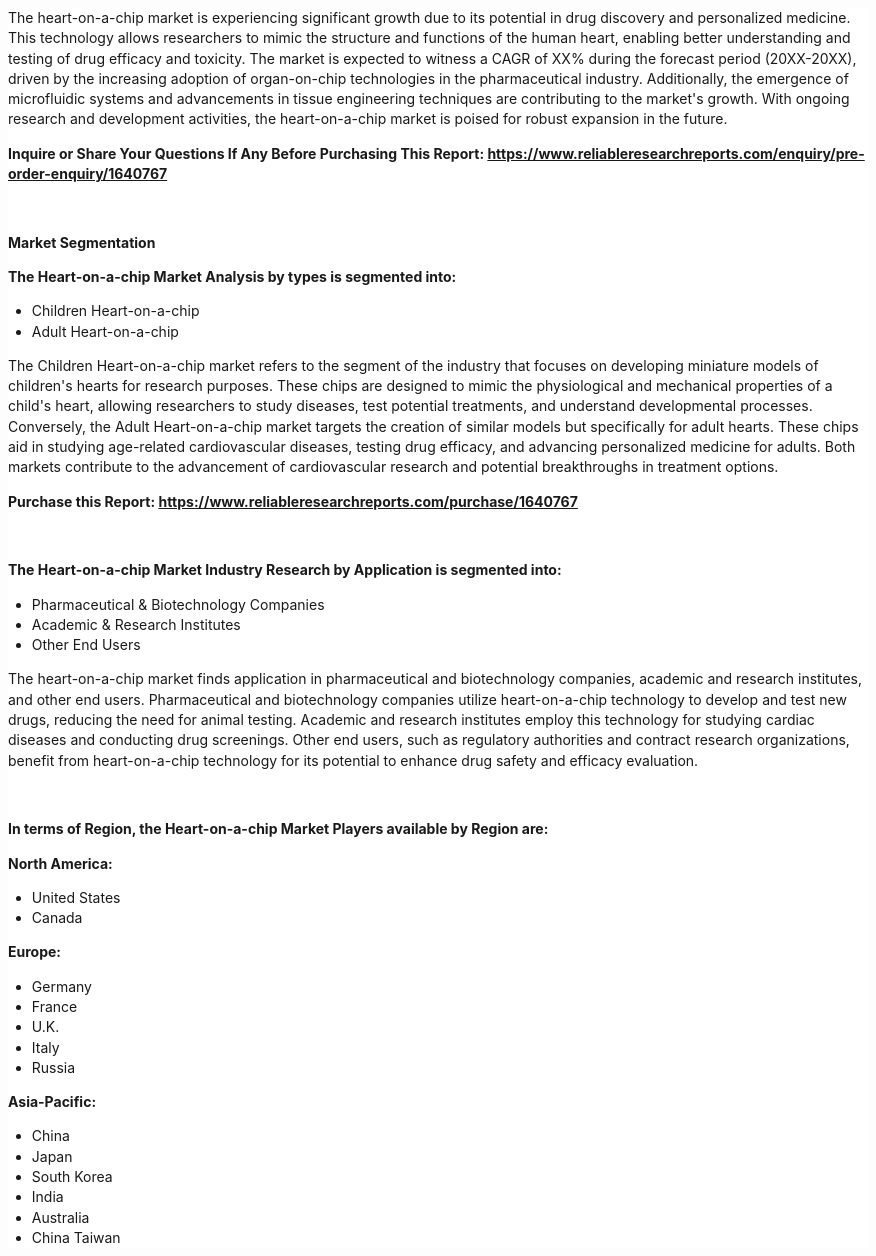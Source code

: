 <p><p>The heart-on-a-chip market is experiencing significant growth due to its potential in drug discovery and personalized medicine. This technology allows researchers to mimic the structure and functions of the human heart, enabling better understanding and testing of drug efficacy and toxicity. The market is expected to witness a CAGR of XX% during the forecast period (20XX-20XX), driven by the increasing adoption of organ-on-chip technologies in the pharmaceutical industry. Additionally, the emergence of microfluidic systems and advancements in tissue engineering techniques are contributing to the market's growth. With ongoing research and development activities, the heart-on-a-chip market is poised for robust expansion in the future.</p></p>
<p><strong>Inquire or Share Your Questions If Any Before Purchasing This Report: <a href="https://www.reliableresearchreports.com/enquiry/pre-order-enquiry/1640767">https://www.reliableresearchreports.com/enquiry/pre-order-enquiry/1640767</a></strong></p>
<p>&nbsp;</p>
<p><strong>Market Segmentation</strong></p>
<p><strong>The Heart-on-a-chip Market Analysis by types is segmented into:</strong></p>
<p><ul><li>Children Heart-on-a-chip</li><li>Adult Heart-on-a-chip</li></ul></p>
<p><p>The Children Heart-on-a-chip market refers to the segment of the industry that focuses on developing miniature models of children's hearts for research purposes. These chips are designed to mimic the physiological and mechanical properties of a child's heart, allowing researchers to study diseases, test potential treatments, and understand developmental processes. Conversely, the Adult Heart-on-a-chip market targets the creation of similar models but specifically for adult hearts. These chips aid in studying age-related cardiovascular diseases, testing drug efficacy, and advancing personalized medicine for adults. Both markets contribute to the advancement of cardiovascular research and potential breakthroughs in treatment options.</p></p>
<p><strong>Purchase this Report:&nbsp;<a href="https://www.reliableresearchreports.com/purchase/1640767">https://www.reliableresearchreports.com/purchase/1640767</a></strong></p>
<p>&nbsp;</p>
<p><strong>The Heart-on-a-chip Market Industry Research by Application is segmented into:</strong></p>
<p><ul><li>Pharmaceutical & Biotechnology Companies</li><li>Academic & Research Institutes</li><li>Other End Users</li></ul></p>
<p><p>The heart-on-a-chip market finds application in pharmaceutical and biotechnology companies, academic and research institutes, and other end users. Pharmaceutical and biotechnology companies utilize heart-on-a-chip technology to develop and test new drugs, reducing the need for animal testing. Academic and research institutes employ this technology for studying cardiac diseases and conducting drug screenings. Other end users, such as regulatory authorities and contract research organizations, benefit from heart-on-a-chip technology for its potential to enhance drug safety and efficacy evaluation.</p></p>
<p>&nbsp;</p>
<p><strong>In terms of Region, the Heart-on-a-chip Market Players available by Region are:</strong></p>
<p>
    <p> <strong> North America: </strong>
        <ul>
            <li>United States</li>
            <li>Canada</li>
        </ul>
        </p> 
    <p> <strong> Europe: </strong>
        <ul>
            <li>Germany</li>
            <li>France</li>
            <li>U.K.</li>
            <li>Italy</li>
            <li>Russia</li>
        </ul>
        </p> 
    <p> <strong> Asia-Pacific: </strong>
        <ul>
            <li>China</li>
            <li>Japan</li>
            <li>South Korea</li>
            <li>India</li>
            <li>Australia</li>
            <li>China Taiwan</li>